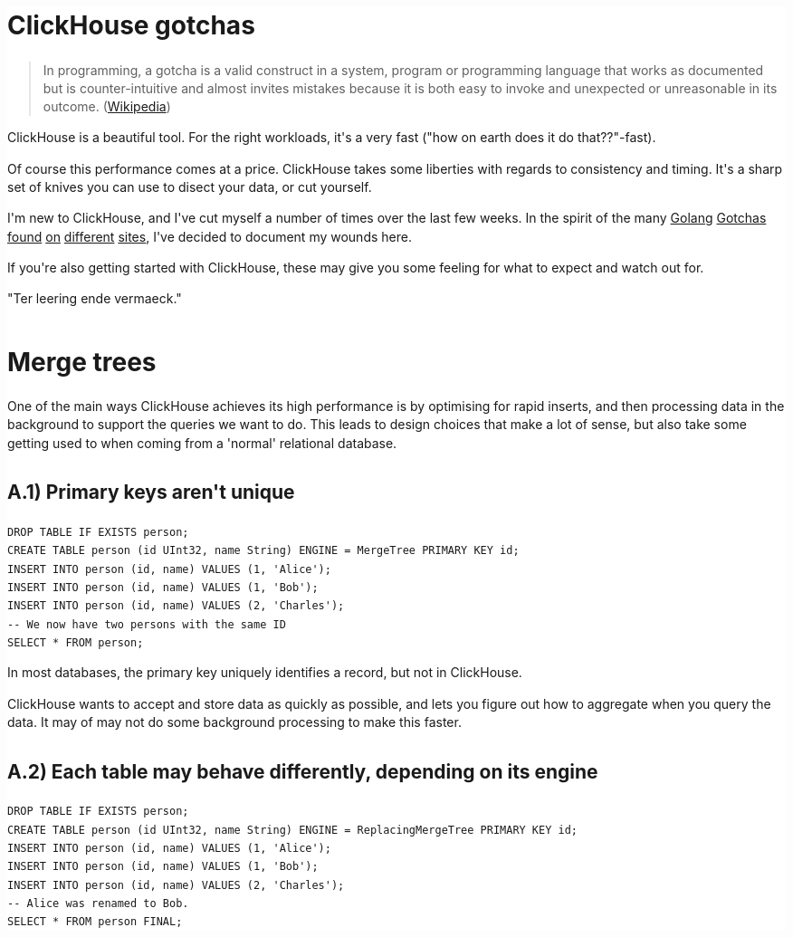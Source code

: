 # ClickHouse gotchas

> In programming, a gotcha is a valid construct in a system, program or programming language that works as documented but is counter-intuitive and almost invites mistakes because it is both easy to invoke and unexpected or unreasonable in its outcome. ([Wikipedia](https://en.wikipedia.org/wiki/Gotcha_(programming)))


ClickHouse is a beautiful tool. For the right workloads, it's a very fast ("how on earth does it do that??"-fast).

Of course this performance comes at a price. ClickHouse takes some liberties with regards to consistency and timing. It's a sharp set of knives you can use to disect your data, or cut yourself.

I'm new to ClickHouse, and I've cut myself a number of times over the last few weeks. In the spirit of the many [Golang](https://github.com/golang-leipzig/gotchas) [Gotchas](https://github.com/kstenerud/go-gotchas) [found](https://medium.com/@betable/3-go-gotchas-590b8c014e0a) [on](https://github.com/lkumarjain/shades-of-golang) [different](https://yourbasic.org/golang/gotcha/) [sites](https://medium.com/@prachi__sharma/gotchas-in-go-ba5a111ad5ba), I've decided to document my wounds here.

If you're also getting started with ClickHouse, these may give you some feeling for what to expect and watch out for.

"Ter leering ende vermaeck."



# Merge trees
One of the main ways ClickHouse achieves its high performance is by optimising for rapid inserts, and then processing data in the background to support the queries we want to do. This leads to design choices that make a lot of sense, but also take some getting used to when coming from a 'normal' relational database.

## A.1) Primary keys aren't unique
```
DROP TABLE IF EXISTS person;
CREATE TABLE person (id UInt32, name String) ENGINE = MergeTree PRIMARY KEY id;
INSERT INTO person (id, name) VALUES (1, 'Alice');
INSERT INTO person (id, name) VALUES (1, 'Bob');
INSERT INTO person (id, name) VALUES (2, 'Charles');
-- We now have two persons with the same ID
SELECT * FROM person;
```

In most databases, the primary key uniquely identifies a record, but not in ClickHouse.

ClickHouse wants to accept and store data as quickly as possible, and lets you figure out how to aggregate when you query the data. It may of may not do some background processing to make this faster.



## A.2) Each table may behave differently, depending on its engine
```
DROP TABLE IF EXISTS person;
CREATE TABLE person (id UInt32, name String) ENGINE = ReplacingMergeTree PRIMARY KEY id;
INSERT INTO person (id, name) VALUES (1, 'Alice');
INSERT INTO person (id, name) VALUES (1, 'Bob');
INSERT INTO person (id, name) VALUES (2, 'Charles');
-- Alice was renamed to Bob.
SELECT * FROM person FINAL;
```

